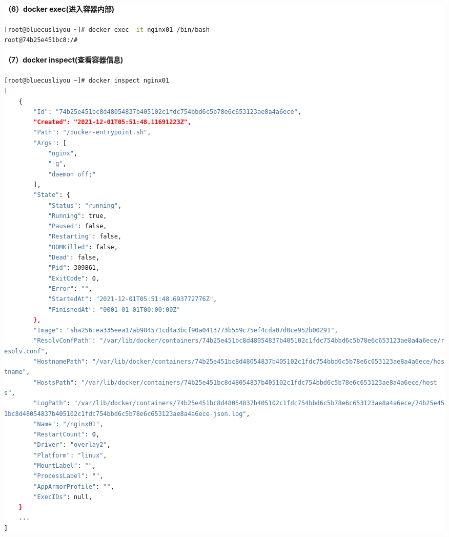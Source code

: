 #### （6）docker exec(进入容器内部)

```bash
[root@bluecusliyou ~]# docker exec -it nginx01 /bin/bash
root@74b25e451bc8:/# 
```

#### （7）docker inspect(查看容器信息)

```bash
[root@bluecusliyou ~]# docker inspect nginx01
[
    {
        "Id": "74b25e451bc8d48054837b405102c1fdc754bbd6c5b78e6c653123ae8a4a6ece",
        "Created": "2021-12-01T05:51:48.11691223Z",
        "Path": "/docker-entrypoint.sh",
        "Args": [
            "nginx",
            "-g",
            "daemon off;"
        ],
        "State": {
            "Status": "running",
            "Running": true,
            "Paused": false,
            "Restarting": false,
            "OOMKilled": false,
            "Dead": false,
            "Pid": 309861,
            "ExitCode": 0,
            "Error": "",
            "StartedAt": "2021-12-01T05:51:48.693772776Z",
            "FinishedAt": "0001-01-01T00:00:00Z"
        },
        "Image": "sha256:ea335eea17ab984571cd4a3bcf90a0413773b559c75ef4cda07d0ce952b00291",
        "ResolvConfPath": "/var/lib/docker/containers/74b25e451bc8d48054837b405102c1fdc754bbd6c5b78e6c653123ae8a4a6ece/resolv.conf",
        "HostnamePath": "/var/lib/docker/containers/74b25e451bc8d48054837b405102c1fdc754bbd6c5b78e6c653123ae8a4a6ece/hostname",
        "HostsPath": "/var/lib/docker/containers/74b25e451bc8d48054837b405102c1fdc754bbd6c5b78e6c653123ae8a4a6ece/hosts",
        "LogPath": "/var/lib/docker/containers/74b25e451bc8d48054837b405102c1fdc754bbd6c5b78e6c653123ae8a4a6ece/74b25e451bc8d48054837b405102c1fdc754bbd6c5b78e6c653123ae8a4a6ece-json.log",
        "Name": "/nginx01",
        "RestartCount": 0,
        "Driver": "overlay2",
        "Platform": "linux",
        "MountLabel": "",
        "ProcessLabel": "",
        "AppArmorProfile": "",
        "ExecIDs": null,
    }
    ...
]
```
